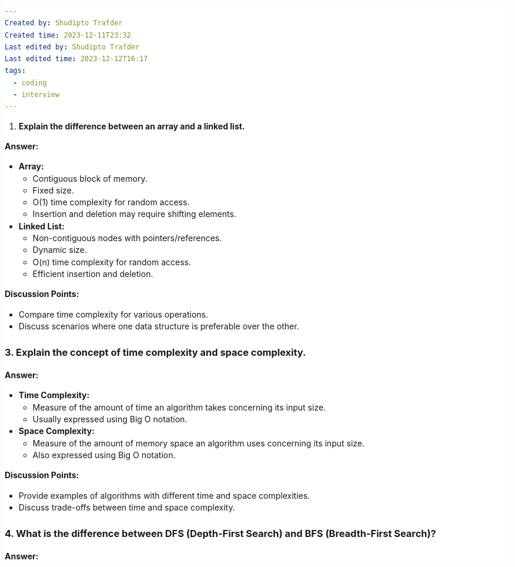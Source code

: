 ```yaml
---
Created by: Shudipto Trafder
Created time: 2023-12-11T23:32
Last edited by: Shudipto Trafder
Last edited time: 2023-12-12T16:17
tags:
  - coding
  - interview
---
```

  

1. **Explain the difference between an array and a linked list.**

**Answer:**

- **Array:**
    - Contiguous block of memory.
    - Fixed size.
    - O(1) time complexity for random access.
    - Insertion and deletion may require shifting elements.
- **Linked List:**
    - Non-contiguous nodes with pointers/references.
    - Dynamic size.
    - O(n) time complexity for random access.
    - Efficient insertion and deletion.

**Discussion Points:**

- Compare time complexity for various operations.
- Discuss scenarios where one data structure is preferable over the other.

  

### 3. **Explain the concept of time complexity and space complexity.**

**Answer:**

- **Time Complexity:**
    - Measure of the amount of time an algorithm takes concerning its input size.
    - Usually expressed using Big O notation.
- **Space Complexity:**
    - Measure of the amount of memory space an algorithm uses concerning its input size.
    - Also expressed using Big O notation.

**Discussion Points:**

- Provide examples of algorithms with different time and space complexities.
- Discuss trade-offs between time and space complexity.

### 4. **What is the difference between DFS (Depth-First Search) and BFS (Breadth-First Search)?**

**Answer:**
